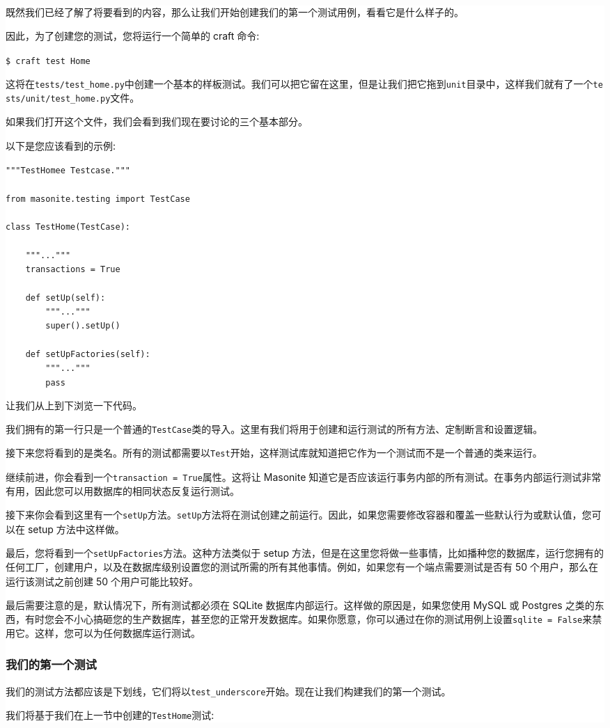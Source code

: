 既然我们已经了解了将要看到的内容，那么让我们开始创建我们的第一个测试用例，看看它是什么样子的。

因此，为了创建您的测试，您将运行一个简单的 craft 命令:

```
$ craft test Home

```

这将在`tests/test_home.py`中创建一个基本的样板测试。我们可以把它留在这里，但是让我们把它拖到`unit`目录中，这样我们就有了一个`tests/unit/test_home.py`文件。

如果我们打开这个文件，我们会看到我们现在要讨论的三个基本部分。

以下是您应该看到的示例:

```
"""TestHomee Testcase."""

from masonite.testing import TestCase

class TestHome(TestCase):

    """..."""
    transactions = True

    def setUp(self):
        """..."""
        super().setUp()

    def setUpFactories(self):
        """..."""
        pass

```

让我们从上到下浏览一下代码。

我们拥有的第一行只是一个普通的`TestCase`类的导入。这里有我们将用于创建和运行测试的所有方法、定制断言和设置逻辑。

接下来您将看到的是类名。所有的测试都需要以`Test`开始，这样测试库就知道把它作为一个测试而不是一个普通的类来运行。

继续前进，你会看到一个`transaction = True`属性。这将让 Masonite 知道它是否应该运行事务内部的所有测试。在事务内部运行测试非常有用，因此您可以用数据库的相同状态反复运行测试。

接下来你会看到这里有一个`setUp`方法。`setUp`方法将在测试创建之前运行。因此，如果您需要修改容器和覆盖一些默认行为或默认值，您可以在 setup 方法中这样做。

最后，您将看到一个`setUpFactories`方法。这种方法类似于 setup 方法，但是在这里您将做一些事情，比如播种您的数据库，运行您拥有的任何工厂，创建用户，以及在数据库级别设置您的测试所需的所有其他事情。例如，如果您有一个端点需要测试是否有 50 个用户，那么在运行该测试之前创建 50 个用户可能比较好。

最后需要注意的是，默认情况下，所有测试都必须在 SQLite 数据库内部运行。这样做的原因是，如果您使用 MySQL 或 Postgres 之类的东西，有时您会不小心搞砸您的生产数据库，甚至您的正常开发数据库。如果你愿意，你可以通过在你的测试用例上设置`sqlite = False`来禁用它。这样，您可以为任何数据库运行测试。

### 我们的第一个测试

我们的测试方法都应该是下划线，它们将以`test_underscore`开始。现在让我们构建我们的第一个测试。

我们将基于我们在上一节中创建的`TestHome`测试:
